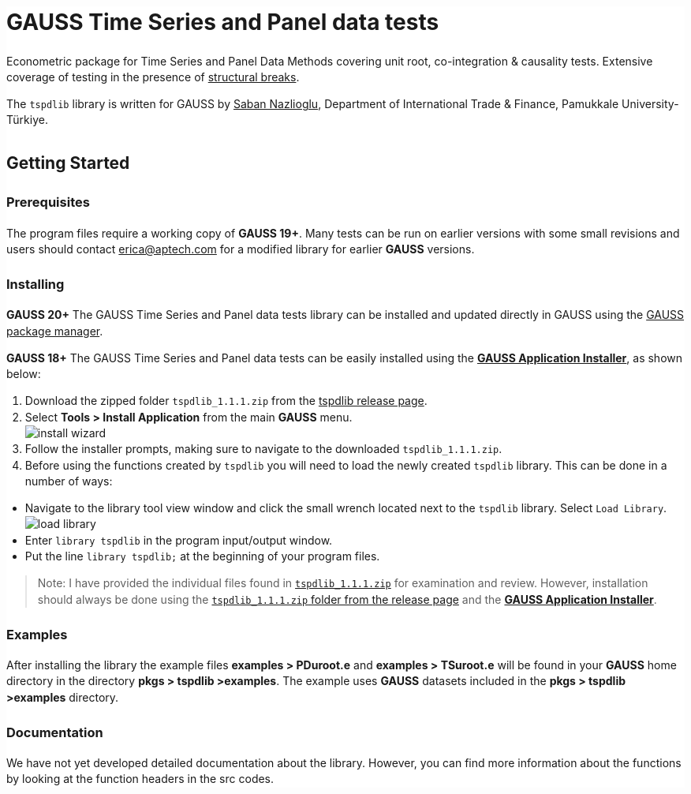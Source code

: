 # GAUSS Time Series and Panel data tests
Econometric package for Time Series and Panel Data Methods covering unit root, co-integration & causality tests. Extensive coverage of testing in the presence of [structural breaks](https://www.aptech.com/structural-breaks/).

The `tspdlib` library is written for GAUSS by [Saban Nazlioglu](mailto:snazlioglu@pau.edu.tr), Department of International Trade & Finance, Pamukkale University-Türkiye.

## Getting Started
### Prerequisites
The program files require a working copy of **GAUSS 19+**. Many tests can be run on earlier versions with some small revisions and users should contact erica@aptech.com for a modified library for earlier **GAUSS** versions.

### Installing
**GAUSS 20+**
The GAUSS Time Series and Panel data tests library can be installed and updated directly in GAUSS using the [GAUSS package manager](https://www.aptech.com/blog/gauss-package-manager-basics/).

**GAUSS 18+**
The GAUSS Time Series and Panel data tests can be easily installed using the [**GAUSS Application Installer**](https://www.aptech.com/support/installation/using-the-applications-installer-wizard/), as shown below:

1. Download the zipped folder `tspdlib_1.1.1.zip` from the [tspdlib release page](https://github.com/aptech/tspdlib/releases).
2. Select **Tools > Install Application** from the main **GAUSS** menu.  
![install wizard](images/install_application.png)  
3. Follow the installer prompts, making sure to navigate to the downloaded `tspdlib_1.1.1.zip`.
4. Before using the functions created by `tspdlib` you will need to load the newly created `tspdlib` library. This can be done in a number of ways:
  *   Navigate to the library tool view window and click the small wrench located next to the `tspdlib` library. Select `Load Library`.  
  ![load library](images/load_tspdlib.PNG)
  *  Enter `library tspdlib` in the program input/output window.
  *  Put the line `library tspdlib;` at the beginning of your program files.

>  Note: I have provided the individual files found in [`tspdlib_1.1.1.zip`](https://github.com/aptech/tspdlib/releases) for examination and review. However, installation should always be done using the [`tspdlib_1.1.1.zip` folder from the release page](https://github.com/aptech/tspdlib/releases) and the [**GAUSS Application Installer**](https://www.aptech.com/support/installation/using-the-applications-installer-wizard/).

### Examples
After installing the library the example files **examples > PDuroot.e** and **examples > TSuroot.e** will be found in your **GAUSS** home directory in the directory **pkgs > tspdlib >examples**. The example uses **GAUSS** datasets included in the **pkgs > tspdlib >examples** directory.

### Documentation
We have not yet developed detailed documentation about the library. However, you can find more information about the functions by looking at the function headers in the src codes.
